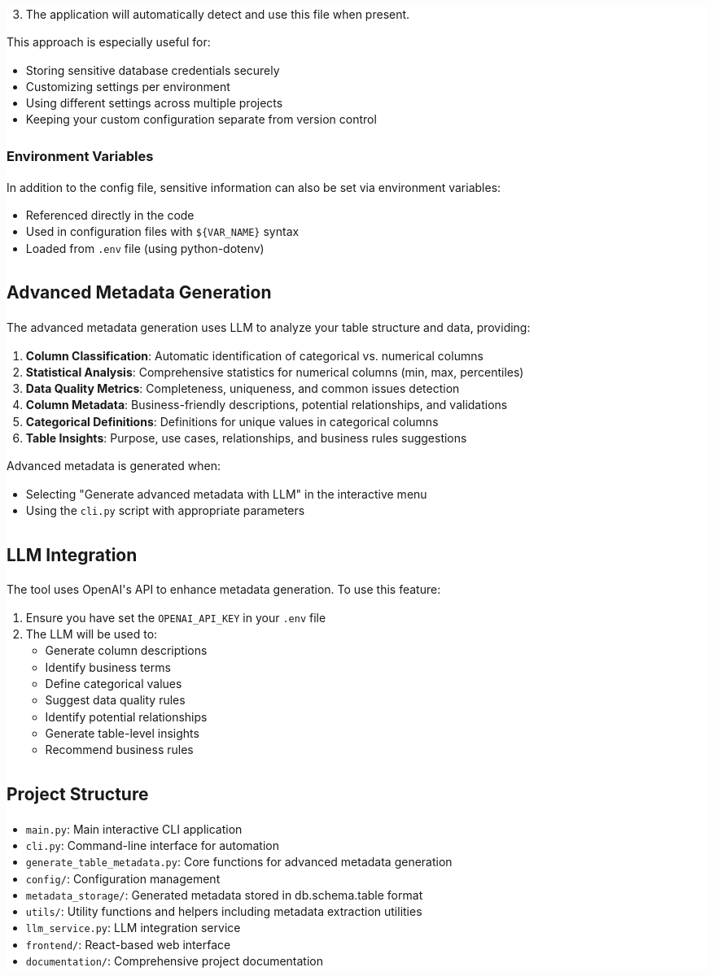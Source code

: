3. The application will automatically detect and use this file when present.

This approach is especially useful for:
- Storing sensitive database credentials securely
- Customizing settings per environment
- Using different settings across multiple projects
- Keeping your custom configuration separate from version control

### Environment Variables

In addition to the config file, sensitive information can also be set via environment variables:

- Referenced directly in the code
- Used in configuration files with `${VAR_NAME}` syntax
- Loaded from `.env` file (using python-dotenv)

## Advanced Metadata Generation

The advanced metadata generation uses LLM to analyze your table structure and data, providing:

1. **Column Classification**: Automatic identification of categorical vs. numerical columns
2. **Statistical Analysis**: Comprehensive statistics for numerical columns (min, max, percentiles)
3. **Data Quality Metrics**: Completeness, uniqueness, and common issues detection
4. **Column Metadata**: Business-friendly descriptions, potential relationships, and validations
5. **Categorical Definitions**: Definitions for unique values in categorical columns
6. **Table Insights**: Purpose, use cases, relationships, and business rules suggestions

Advanced metadata is generated when:
- Selecting "Generate advanced metadata with LLM" in the interactive menu
- Using the `cli.py` script with appropriate parameters

## LLM Integration

The tool uses OpenAI's API to enhance metadata generation. To use this feature:

1. Ensure you have set the `OPENAI_API_KEY` in your `.env` file
2. The LLM will be used to:
   - Generate column descriptions
   - Identify business terms
   - Define categorical values
   - Suggest data quality rules
   - Identify potential relationships
   - Generate table-level insights
   - Recommend business rules

## Project Structure

- `main.py`: Main interactive CLI application
- `cli.py`: Command-line interface for automation
- `generate_table_metadata.py`: Core functions for advanced metadata generation
- `config/`: Configuration management
- `metadata_storage/`: Generated metadata stored in db.schema.table format
- `utils/`: Utility functions and helpers including metadata extraction utilities
- `llm_service.py`: LLM integration service
- `frontend/`: React-based web interface
- `documentation/`: Comprehensive project documentation
